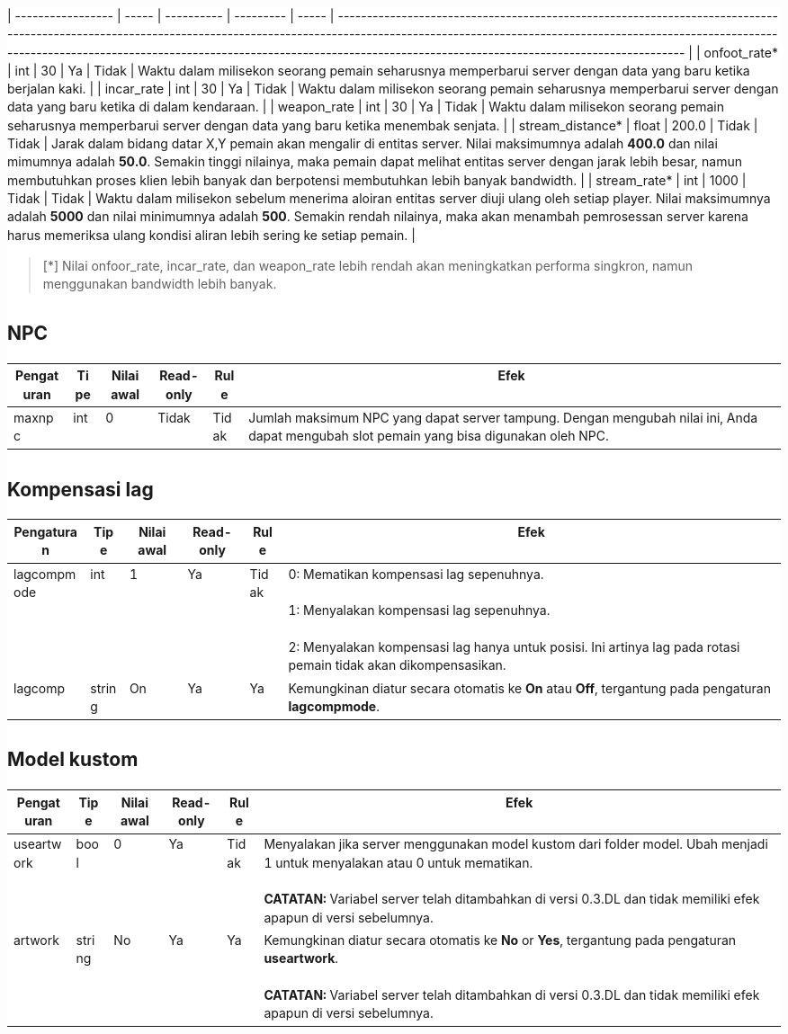 | ----------------- | ----- | ---------- | --------- | ----- | -------------------------------------------------------------------------------------------------------------------------------------------------------------------------------------------------------------------------------------------------------------------------------------------------------------------------------------- |
| onfoot_rate\*     | int   | 30         | Ya        | Tidak | Waktu dalam milisekon seorang pemain seharusnya memperbarui server dengan data yang baru ketika berjalan kaki.                                                                                                                                                                                                                         |
| incar_rate        | int   | 30         | Ya        | Tidak | Waktu dalam milisekon seorang pemain seharusnya memperbarui server dengan data yang baru ketika di dalam kendaraan.                                                                                                                                                                                                                    |
| weapon_rate       | int   | 30         | Ya        | Tidak | Waktu dalam milisekon seorang pemain seharusnya memperbarui server dengan data yang baru ketika menembak senjata.                                                                                                                                                                                                                      |
| stream_distance\* | float | 200.0      | Tidak     | Tidak | Jarak dalam bidang datar X,Y pemain akan mengalir di entitas server. Nilai maksimumnya adalah **400.0** dan nilai mimumnya adalah **50.0**. Semakin tinggi nilainya, maka pemain dapat melihat entitas server dengan jarak lebih besar, namun membutuhkan proses klien lebih banyak dan berpotensi membutuhkan lebih banyak bandwidth. |
| stream_rate\*     | int   | 1000       | Tidak     | Tidak | Waktu dalam milisekon sebelum menerima aloiran entitas server diuji ulang oleh setiap player. Nilai maksimumnya adalah **5000** dan nilai minimumnya adalah **500**. Semakin rendah nilainya, maka akan menambah pemrosessan server karena harus memeriksa ulang kondisi aliran lebih sering ke setiap pemain.                         |

> [*] Nilai onfoor_rate, incar_rate, dan weapon_rate lebih rendah akan meningkatkan performa singkron, namun menggunakan bandwidth lebih banyak.

## NPC

| Pengaturan | Tipe | Nilai awal | Read-only | Rule  | Efek                                                                                                                                    |
| ---------- | ---- | ---------- | --------- | ----- | --------------------------------------------------------------------------------------------------------------------------------------- |
| maxnpc     | int  | 0          | Tidak     | Tidak | Jumlah maksimum NPC yang dapat server tampung. Dengan mengubah nilai ini, Anda dapat mengubah slot pemain yang bisa digunakan oleh NPC. |

## Kompensasi lag

| Pengaturan  | Tipe   | Nilai awal | Read-only | Rule  | Efek                                                                                                                                                                                                                                                                                                                                               |
| ----------- | ------ | ---------- | --------- | ----- | -------------------------------------------------------------------------------------------------------------------------------------------------------------------------------------------------------------------------------------------------------------------------------------------------------------------------------------------------- |
| lagcompmode | int    | 1          | Ya        | Tidak | 0: Mematikan kompensasi lag sepenuhnya.<br /><br />1: Menyalakan kompensasi lag sepenuhnya.<br /><br />2: Menyalakan kompensasi lag hanya untuk posisi. Ini artinya lag pada rotasi pemain tidak akan dikompensasikan. |
| lagcomp     | string | On         | Ya        | Ya    | Kemungkinan diatur secara otomatis ke **On** atau **Off**, tergantung pada pengaturan **lagcompmode**.                                                                                                                                                                                                                                             |

## Model kustom

| Pengaturan | Tipe   | Nilai awal | Read-only | Rule  | Efek                                                                                                                                                                                                                                                     |
| ---------- | ------ | ---------- | --------- | ----- | -------------------------------------------------------------------------------------------------------------------------------------------------------------------------------------------------------------------------------------------------------- |
| useartwork | bool   | 0          | Ya        | Tidak | Menyalakan jika server menggunakan model kustom dari folder model. Ubah menjadi 1 untuk menyalakan atau 0 untuk mematikan.<br /><br />**CATATAN:** Variabel server telah ditambahkan di versi 0.3.DL dan tidak memiliki efek apapun di versi sebelumnya. |
| artwork    | string | No         | Ya        | Ya    | Kemungkinan diatur secara otomatis ke **No** or **Yes**, tergantung pada pengaturan **useartwork**.<br /><br />**CATATAN:** Variabel server telah ditambahkan di versi 0.3.DL dan tidak memiliki efek apapun di versi sebelumnya.                        |